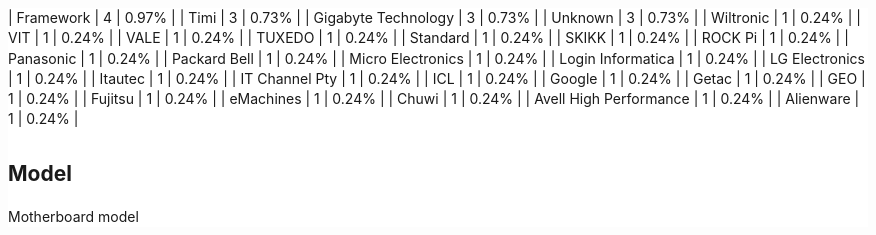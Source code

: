 | Framework              | 4         | 0.97%   |
| Timi                   | 3         | 0.73%   |
| Gigabyte Technology    | 3         | 0.73%   |
| Unknown                | 3         | 0.73%   |
| Wiltronic              | 1         | 0.24%   |
| VIT                    | 1         | 0.24%   |
| VALE                   | 1         | 0.24%   |
| TUXEDO                 | 1         | 0.24%   |
| Standard               | 1         | 0.24%   |
| SKIKK                  | 1         | 0.24%   |
| ROCK Pi                | 1         | 0.24%   |
| Panasonic              | 1         | 0.24%   |
| Packard Bell           | 1         | 0.24%   |
| Micro Electronics      | 1         | 0.24%   |
| Login Informatica      | 1         | 0.24%   |
| LG Electronics         | 1         | 0.24%   |
| Itautec                | 1         | 0.24%   |
| IT Channel Pty         | 1         | 0.24%   |
| ICL                    | 1         | 0.24%   |
| Google                 | 1         | 0.24%   |
| Getac                  | 1         | 0.24%   |
| GEO                    | 1         | 0.24%   |
| Fujitsu                | 1         | 0.24%   |
| eMachines              | 1         | 0.24%   |
| Chuwi                  | 1         | 0.24%   |
| Avell High Performance | 1         | 0.24%   |
| Alienware              | 1         | 0.24%   |

Model
-----

Motherboard model
